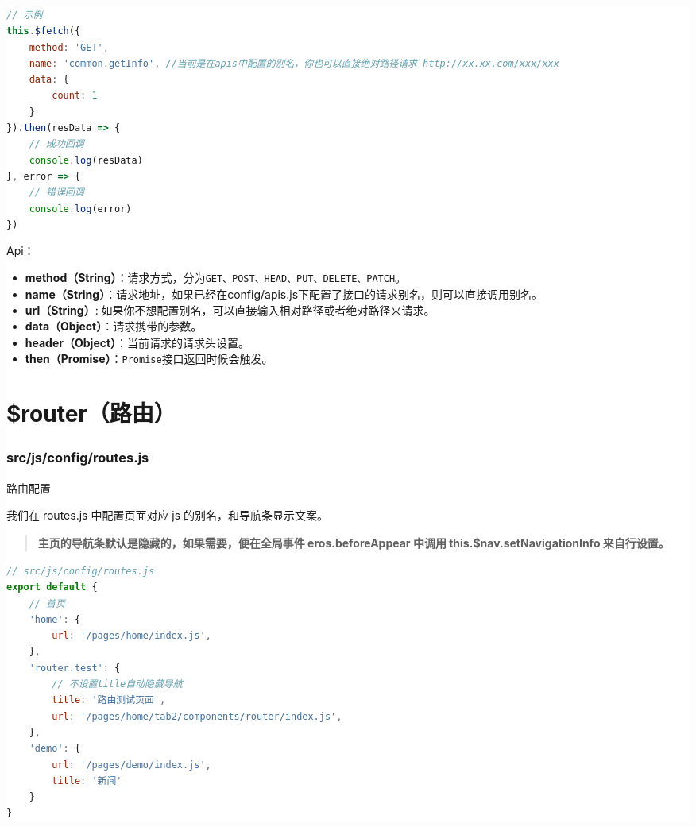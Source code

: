 ```js
// 示例
this.$fetch({
    method: 'GET',    
    name: 'common.getInfo', //当前是在apis中配置的别名，你也可以直接绝对路径请求 http://xx.xx.com/xxx/xxx
    data: {
        count: 1
    }
}).then(resData => {
    // 成功回调
    console.log(resData)
}, error => {
    // 错误回调
    console.log(error)
})
```

Api：

* **method（String）**：请求方式，分为`GET、POST、HEAD、PUT、DELETE、PATCH`。
* **name（String）**：请求地址，如果已经在config/apis.js下配置了接口的请求别名，则可以直接调用别名。
* **url（String）**: 如果你不想配置别名，可以直接输入相对路径或者绝对路径来请求。
* **data（Object）**：请求携带的参数。
* **header（Object）**：当前请求的请求头设置。
* **then（Promise）**：`Promise`接口返回时候会触发。

# $router（路由）

### src/js/config/routes.js

路由配置

我们在 routes.js 中配置页面对应 js 的别名，和导航条显示文案。

> **主页的导航条默认是隐藏的，如果需要，便在全局事件 eros.beforeAppear 中调用 this.$nav.setNavigationInfo 来自行设置。**

```js
// src/js/config/routes.js
export default {
    // 首页
    'home': {
        url: '/pages/home/index.js',
    },
    'router.test': {
        // 不设置title自动隐藏导航
        title: '路由测试页面',
        url: '/pages/home/tab2/components/router/index.js',
    },
    'demo': {
        url: '/pages/demo/index.js',
        title: '新闻'
    }
}
```
